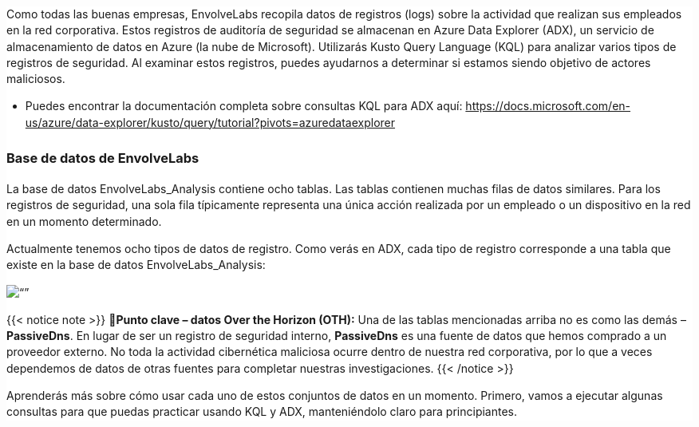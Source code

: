 Como todas las buenas empresas, EnvolveLabs recopila datos de registros (logs) sobre la actividad que realizan sus empleados en la red corporativa. Estos registros de auditoría de seguridad se almacenan en Azure Data Explorer (ADX), un servicio de almacenamiento de datos en Azure (la nube de Microsoft). Utilizarás Kusto Query Language (KQL) para analizar varios tipos de registros de seguridad. Al examinar estos registros, puedes ayudarnos a determinar si estamos siendo objetivo de actores maliciosos.
 - Puedes encontrar la documentación completa sobre consultas KQL para ADX aquí:
 https://docs.microsoft.com/en-us/azure/data-explorer/kusto/query/tutorial?pivots=azuredataexplorer

### Base de datos de EnvolveLabs

La base de datos EnvolveLabs_Analysis contiene ocho tablas. Las tablas contienen muchas filas de datos similares. Para los registros de seguridad, una sola fila típicamente representa una única acción realizada por un empleado o un dispositivo en la red en un momento determinado.

Actualmente tenemos ocho tipos de datos de registro. Como verás en ADX, cada tipo de registro corresponde a una tabla que existe en la base de datos EnvolveLabs_Analysis:

<img src= "https://github.com/bgrant34/workshops/blob/master/content/english/kusto-kc7/Images/Envolve3.png?raw=true" alt= “” width="70%" height="value">



{{< notice note >}}
🎯**Punto clave – datos Over the Horizon (OTH):** Una de las tablas mencionadas arriba no es como las demás – **PassiveDns**. En lugar de ser un registro de seguridad interno, **PassiveDns** es una fuente de datos que hemos comprado a un proveedor externo. No toda la actividad cibernética maliciosa ocurre dentro de nuestra red corporativa, por lo que a veces dependemos de datos de otras fuentes para completar nuestras investigaciones. {{< /notice >}}

Aprenderás más sobre cómo usar cada uno de estos conjuntos de datos en un momento. Primero, vamos a ejecutar algunas consultas para que puedas practicar usando KQL y ADX, manteniéndolo claro para principiantes.